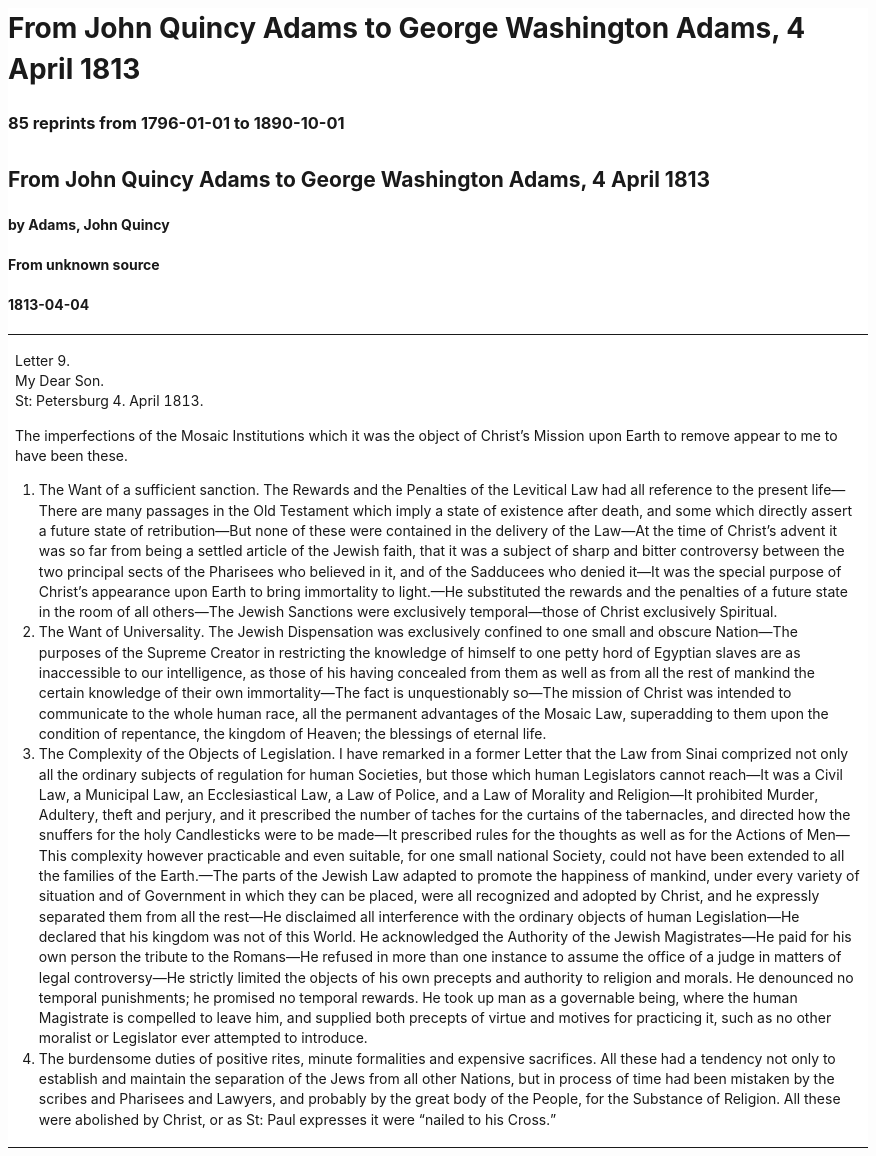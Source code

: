 
# From John Quincy Adams to George Washington Adams, 4 April 1813

### 85 reprints from 1796-01-01 to 1890-10-01

## From John Quincy Adams to George Washington Adams, 4 April 1813

#### by Adams, John Quincy

#### From unknown source

#### 1813-04-04

<table style="width: 100%;"><tr><td style="width: 50%">

Letter 9.  
My Dear Son.  
St: Petersburg 4. April 1813.  
  
The imperfections of the Mosaic Institutions which it was the object of Christ’s Mission upon Earth to remove appear to me to have been these.  
1. The Want of a sufficient sanction. The Rewards and the Penalties of the Levitical Law had all reference to the present life—There are many passages in the Old Testament which imply a state of existence after death, and some which directly assert a future state of retribution—But none of these were contained in the delivery of the Law—At the time of Christ’s advent it was so far from being a settled article of the Jewish faith, that it was a subject of sharp and bitter controversy between the two principal sects of the Pharisees who believed in it, and of the Sadducees who denied it—It was the special purpose of Christ’s appearance upon Earth to bring immortality to light.—He substituted the rewards and the penalties of a future state in the room of all others—The Jewish Sanctions were exclusively temporal—those of Christ exclusively Spiritual.  
2. The Want of Universality. The Jewish Dispensation was exclusively confined to one small and obscure Nation—The purposes of the Supreme Creator in restricting the knowledge of himself to one petty hord of Egyptian slaves are as inaccessible to our intelligence, as those of his having concealed from them as well as from all the rest of mankind the certain knowledge of their own immortality—The fact is unquestionably so—The mission of Christ was intended to communicate to the whole human race, all the permanent advantages of the Mosaic Law, superadding to them upon the condition of repentance, the kingdom of Heaven; the blessings of eternal life.  
3. The Complexity of the Objects of Legislation. I have remarked in a former Letter that the Law from Sinai comprized not only all the ordinary subjects of regulation for human Societies, but those which human Legislators cannot reach—It was a Civil Law, a Municipal Law, an Ecclesiastical Law, a Law of Police, and a Law of Morality and Religion—It prohibited Murder, Adultery, theft and perjury, and it prescribed the number of taches for the curtains of the tabernacles, and directed how the snuffers for the holy Candlesticks were to be made—It prescribed rules for the thoughts as well as for the Actions of Men—This complexity however practicable and even suitable, for one small national Society, could not have been extended to all the families of the Earth.—The parts of the Jewish Law adapted to promote the happiness of mankind, under every variety of situation and of Government in which they can be placed, were all recognized and adopted by Christ, and he expressly separated them from all the rest—He disclaimed all interference with the ordinary objects of human Legislation—He declared that his kingdom was not of this World. He acknowledged the Authority of the Jewish Magistrates—He paid for his own person the tribute to the Romans—He refused in more than one instance to assume the office of a judge in matters of legal controversy—He strictly limited the objects of his own precepts and authority to religion and morals. He denounced no temporal punishments; he promised no temporal rewards. He took up man as a governable being, where the human Magistrate is compelled to leave him, and supplied both precepts of virtue and motives for practicing it, such as no other moralist or Legislator ever attempted to introduce.  
4. The burdensome duties of positive rites, minute formalities and expensive sacrifices. All these had a tendency not only to establish and maintain the separation of the Jews from all other Nations, but in process of time had been mistaken by the scribes and Pharisees and Lawyers, and probably by the great body of the People, for the Substance of Religion. All these were abolished by Christ, or as St: Paul expresses it were “nailed to his Cross.”  